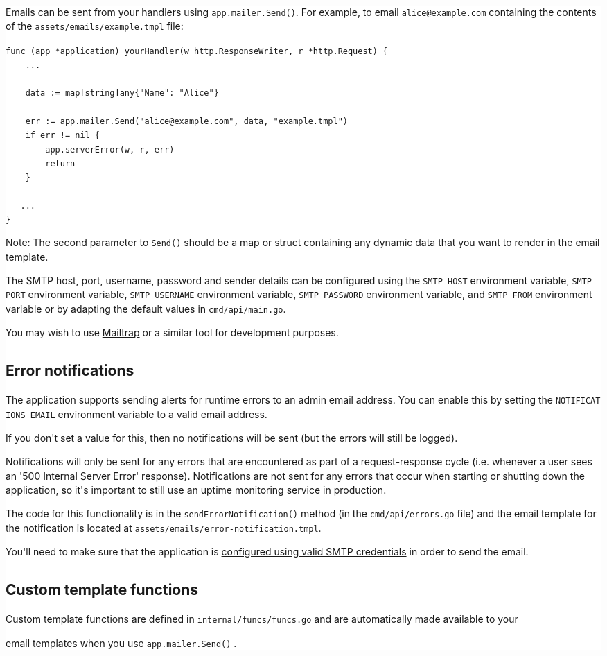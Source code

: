 Emails can be sent from your handlers using `app.mailer.Send()`. For example, to email `alice@example.com` containing the contents of the `assets/emails/example.tmpl` file:

```
func (app *application) yourHandler(w http.ResponseWriter, r *http.Request) {
    ...

    data := map[string]any{"Name": "Alice"}

    err := app.mailer.Send("alice@example.com", data, "example.tmpl")
    if err != nil {
        app.serverError(w, r, err)
        return
    }

   ...
}
```

Note: The second parameter to `Send()` should be a map or struct containing any dynamic data that you want to render in the email template.

The SMTP host, port, username, password and sender details can be configured using the `SMTP_HOST` environment variable, `SMTP_PORT` environment variable, `SMTP_USERNAME` environment variable, `SMTP_PASSWORD` environment variable, and `SMTP_FROM` environment variable or by adapting the default values in `cmd/api/main.go`.

You may wish to use [Mailtrap](https://mailtrap.io/) or a similar tool for development purposes.

## Error notifications

The application supports sending alerts for runtime errors to an admin email address. You can enable this by setting the `NOTIFICATIONS_EMAIL` environment variable to a valid email address.

If you don't set a value for this, then no notifications will be sent (but the errors will still be logged).

Notifications will only be sent for any errors that are encountered as part of a request-response cycle (i.e. whenever a user sees an '500 Internal Server Error' response). Notifications are not sent for any errors that occur when starting or shutting down the application, so it's important to still use an uptime monitoring service in production.

The code for this functionality is in the `sendErrorNotification()` method (in the `cmd/api/errors.go` file) and the email template for the notification is located at `assets/emails/error-notification.tmpl`.

You'll need to make sure that the application is [configured using valid SMTP credentials](#sending-emails) in order to send the email.

## Custom template functions

Custom template functions are defined in `internal/funcs/funcs.go` and are automatically made available to your

email templates when you use `app.mailer.Send()`
.
